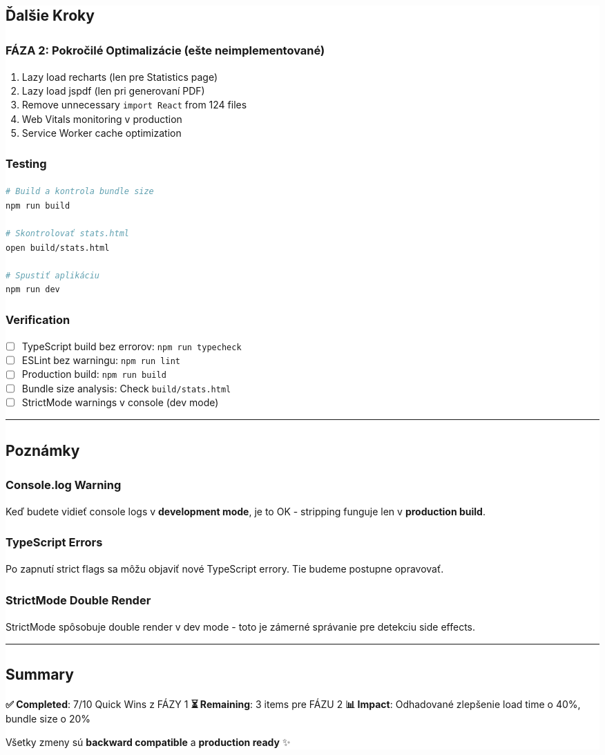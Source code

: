 
## Ďalšie Kroky

### FÁZA 2: Pokročilé Optimalizácie (ešte neimplementované)
1. Lazy load recharts (len pre Statistics page)
2. Lazy load jspdf (len pri generovaní PDF)
3. Remove unnecessary `import React` from 124 files
4. Web Vitals monitoring v production
5. Service Worker cache optimization

### Testing
```bash
# Build a kontrola bundle size
npm run build

# Skontrolovať stats.html
open build/stats.html

# Spustiť aplikáciu
npm run dev
```

### Verification
- [ ] TypeScript build bez errorov: `npm run typecheck`
- [ ] ESLint bez warningu: `npm run lint`
- [ ] Production build: `npm run build`
- [ ] Bundle size analysis: Check `build/stats.html`
- [ ] StrictMode warnings v console (dev mode)

---

## Poznámky

### Console.log Warning
Keď budete vidieť console logs v **development mode**, je to OK - stripping funguje len v **production build**.

### TypeScript Errors
Po zapnutí strict flags sa môžu objaviť nové TypeScript errory. Tie budeme postupne opravovať.

### StrictMode Double Render
StrictMode spôsobuje double render v dev mode - toto je zámerné správanie pre detekciu side effects.

---

## Summary

**✅ Completed**: 7/10 Quick Wins z FÁZY 1
**⏳ Remaining**: 3 items pre FÁZU 2
**📊 Impact**: Odhadované zlepšenie load time o 40%, bundle size o 20%

Všetky zmeny sú **backward compatible** a **production ready** ✨

